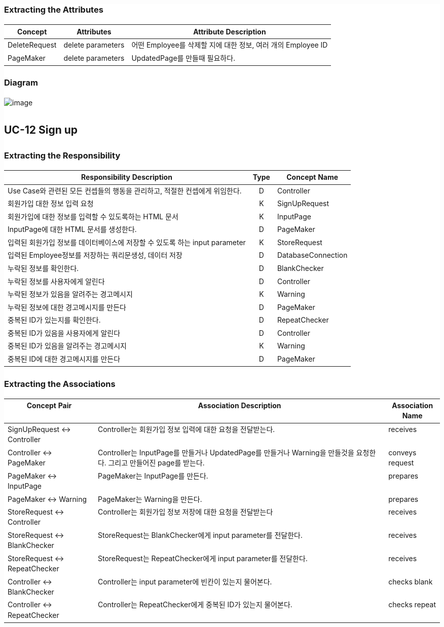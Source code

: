 
### Extracting the Attributes

| Concept       | Attributes        | Attribute Description                   |
| ------------- | ----------------- | --------------------------------------- |
| DeleteRequest | delete parameters | 어떤 Employee를 삭제할 지에 대한 정보, 여러 개의 Employee ID |
| PageMaker     | delete parameters | UpdatedPage를 만들때 필요하다.          |
  
### Diagram  
![image](https://user-images.githubusercontent.com/37579661/115995043-9c7e1f00-a614-11eb-8a42-f1ccf4d2575e.png)
  


## UC-12 Sign up
### Extracting the Responsibility

| Responsibility Description                                   | Type | Concept Name        |
| ------------------------------------------------------------ | :--: | ------------------- |
| Use Case와 관련된 모든 컨셉들의 행동을 관리하고, 적절한 컨셉에게 위임한다. |  D   | Controller          |
| 회원가입 대한 정보 입력 요청                  |  K   | SignUpRequest       |
| 회원가입에 대한 정보를 입력할 수 있도록하는 HTML 문서  |  K   | InputPage |
| InputPage에 대한 HTML 문서를 생성한다.              |  D   | PageMaker           |
| 입력된 회원가입 정보를 데이터베이스에 저장할 수 있도록 하는 input parameter      | K    | StoreRequest |
| 입력된 Employee정보를 저장하는 쿼리문생성, 데이터 저장    |  D   | DatabaseConnection  |
| 누락된 정보를 확인한다.                               | D   | BlankChecker        |
| 누락된 정보를 사용자에게 알린다                       | D   | Controller          |
| 누락된 정보가 있음을 알려주는 경고메시지              |  K  | Warning             |
| 누락된 정보에 대한 경고메시지를 만든다                |  D  | PageMaker           |
| 중복된 ID가 있는지를 확인한다.                        |  D  | RepeatChecker       |
| 중복된 ID가 있음을 사용자에게 알린다                  |  D  | Controller          |
| 중복된 ID가 있음을 알려주는 경고메시지                |  K  | Warning             |
| 중복된 ID에 대한 경고메시지를 만든다                  |  D  | PageMaker           |

### Extracting the Associations

| Concept Pair                    | Association Description                                      | Association Name |
| ------------------------------- | ------------------------------------------------------------ | ---------------- |
| SignUpRequest ↔ Controller         | Controller는 회원가입 정보 입력에 대한 요청을 전달받는다.   | receives         |
| Controller ↔ PageMaker          | Controller는 InputPage를 만들거나 UpdatedPage를 만들거나 Warning을 만들것을 요청한다. 그리고 만들어진 page를 받는다. | conveys request |
| PageMaker  ↔ InputPage          | PageMaker는 InputPage를 만든다.                               | prepares        |
| PageMaker ↔ Warning             | PageMaker는 Warning을 만든다.                                 | prepares        |
| StoreRequest ↔ Controller       | Controller는 회원가입 정보 저장에 대한 요청을 전달받는다     | receives        |
| StoreRequest ↔ BlankChecker     | StoreRequest는 BlankChecker에게 input parameter를 전달한다.   | receives        |
| StoreRequest ↔ RepeatChecker    | StoreRequest는 RepeatChecker에게 input parameter를 전달한다.   | receives        |
| Controller ↔ BlankChecker       | Controller는 input parameter에 빈칸이 있는지 물어본다.        | checks blank    |
| Controller ↔ RepeatChecker      | Controller는 RepeatChecker에게 중복된 ID가 있는지 물어본다.   | checks repeat   |